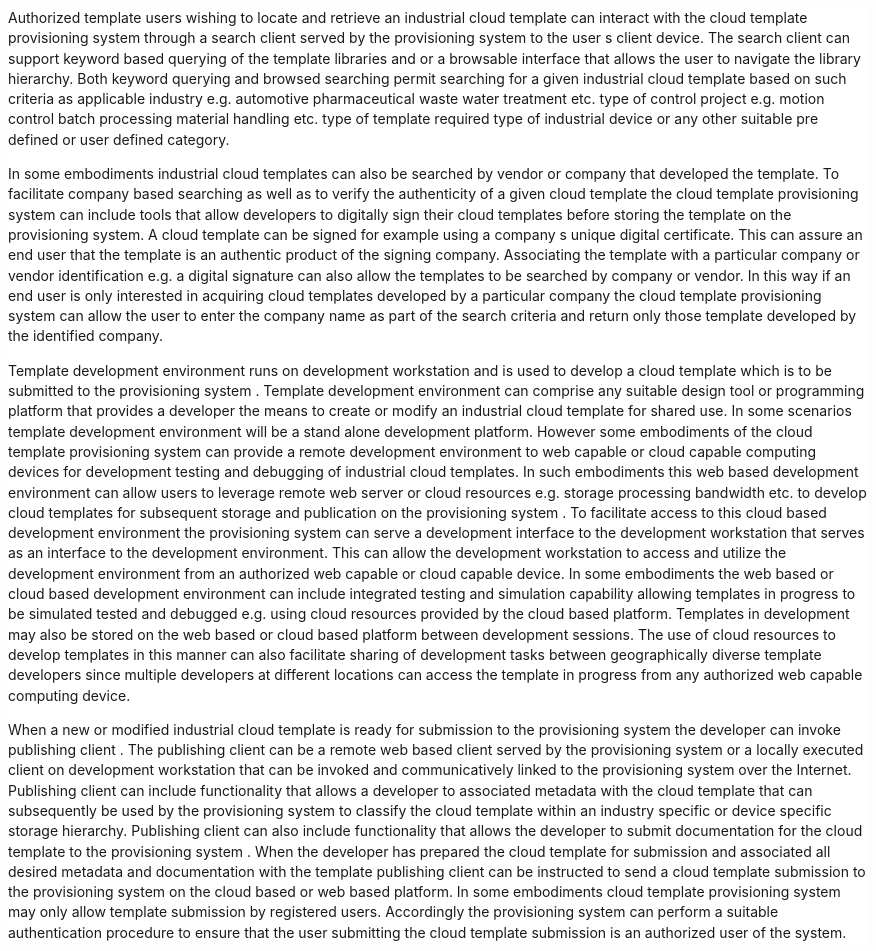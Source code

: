 Authorized template users wishing to locate and retrieve an industrial cloud template can interact with the cloud template provisioning system through a search client served by the provisioning system to the user s client device. The search client can support keyword based querying of the template libraries and or a browsable interface that allows the user to navigate the library hierarchy. Both keyword querying and browsed searching permit searching for a given industrial cloud template based on such criteria as applicable industry e.g. automotive pharmaceutical waste water treatment etc. type of control project e.g. motion control batch processing material handling etc. type of template required type of industrial device or any other suitable pre defined or user defined category.

In some embodiments industrial cloud templates can also be searched by vendor or company that developed the template. To facilitate company based searching as well as to verify the authenticity of a given cloud template the cloud template provisioning system can include tools that allow developers to digitally sign their cloud templates before storing the template on the provisioning system. A cloud template can be signed for example using a company s unique digital certificate. This can assure an end user that the template is an authentic product of the signing company. Associating the template with a particular company or vendor identification e.g. a digital signature can also allow the templates to be searched by company or vendor. In this way if an end user is only interested in acquiring cloud templates developed by a particular company the cloud template provisioning system can allow the user to enter the company name as part of the search criteria and return only those template developed by the identified company.

Template development environment runs on development workstation and is used to develop a cloud template which is to be submitted to the provisioning system . Template development environment can comprise any suitable design tool or programming platform that provides a developer the means to create or modify an industrial cloud template for shared use. In some scenarios template development environment will be a stand alone development platform. However some embodiments of the cloud template provisioning system can provide a remote development environment to web capable or cloud capable computing devices for development testing and debugging of industrial cloud templates. In such embodiments this web based development environment can allow users to leverage remote web server or cloud resources e.g. storage processing bandwidth etc. to develop cloud templates for subsequent storage and publication on the provisioning system . To facilitate access to this cloud based development environment the provisioning system can serve a development interface to the development workstation that serves as an interface to the development environment. This can allow the development workstation to access and utilize the development environment from an authorized web capable or cloud capable device. In some embodiments the web based or cloud based development environment can include integrated testing and simulation capability allowing templates in progress to be simulated tested and debugged e.g. using cloud resources provided by the cloud based platform. Templates in development may also be stored on the web based or cloud based platform between development sessions. The use of cloud resources to develop templates in this manner can also facilitate sharing of development tasks between geographically diverse template developers since multiple developers at different locations can access the template in progress from any authorized web capable computing device.

When a new or modified industrial cloud template is ready for submission to the provisioning system the developer can invoke publishing client . The publishing client can be a remote web based client served by the provisioning system or a locally executed client on development workstation that can be invoked and communicatively linked to the provisioning system over the Internet. Publishing client can include functionality that allows a developer to associated metadata with the cloud template that can subsequently be used by the provisioning system to classify the cloud template within an industry specific or device specific storage hierarchy. Publishing client can also include functionality that allows the developer to submit documentation for the cloud template to the provisioning system . When the developer has prepared the cloud template for submission and associated all desired metadata and documentation with the template publishing client can be instructed to send a cloud template submission to the provisioning system on the cloud based or web based platform. In some embodiments cloud template provisioning system may only allow template submission by registered users. Accordingly the provisioning system can perform a suitable authentication procedure to ensure that the user submitting the cloud template submission is an authorized user of the system.
